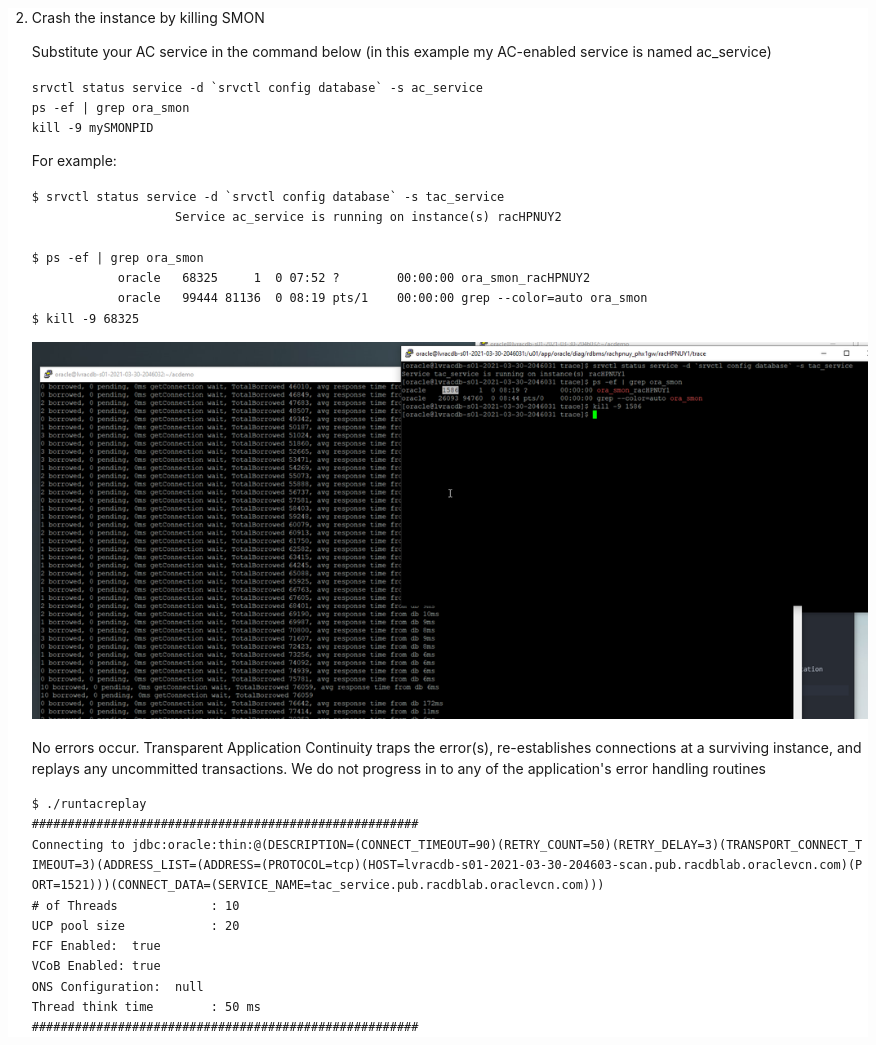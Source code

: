 2. Crash the instance by killing SMON

    Substitute your AC service in the command below (in this example my AC-enabled service is named ac_service)
    ````
    srvctl status service -d `srvctl config database` -s ac_service
    ps -ef | grep ora_smon
    kill -9 mySMONPID
    ````
    For example:

    ````
    $ srvctl status service -d `srvctl config database` -s tac_service
                        Service ac_service is running on instance(s) racHPNUY2

    $ ps -ef | grep ora_smon
                oracle   68325     1  0 07:52 ?        00:00:00 ora_smon_racHPNUY2
                oracle   99444 81136  0 08:19 pts/1    00:00:00 grep --color=auto ora_smon
    $ kill -9 68325
    ````

    ![](./images/tac_failover.png " ")

    No errors occur.
    Transparent Application Continuity traps the error(s), re-establishes connections at a surviving instance, and replays any uncommitted transactions.
    We do not progress in to any of the application's error handling routines

    ````
    $ ./runtacreplay
    ######################################################
    Connecting to jdbc:oracle:thin:@(DESCRIPTION=(CONNECT_TIMEOUT=90)(RETRY_COUNT=50)(RETRY_DELAY=3)(TRANSPORT_CONNECT_TIMEOUT=3)(ADDRESS_LIST=(ADDRESS=(PROTOCOL=tcp)(HOST=lvracdb-s01-2021-03-30-204603-scan.pub.racdblab.oraclevcn.com)(PORT=1521)))(CONNECT_DATA=(SERVICE_NAME=tac_service.pub.racdblab.oraclevcn.com)))
    # of Threads             : 10
    UCP pool size            : 20
    FCF Enabled:  true
    VCoB Enabled: true
    ONS Configuration:  null
    Thread think time        : 50 ms
    ######################################################
